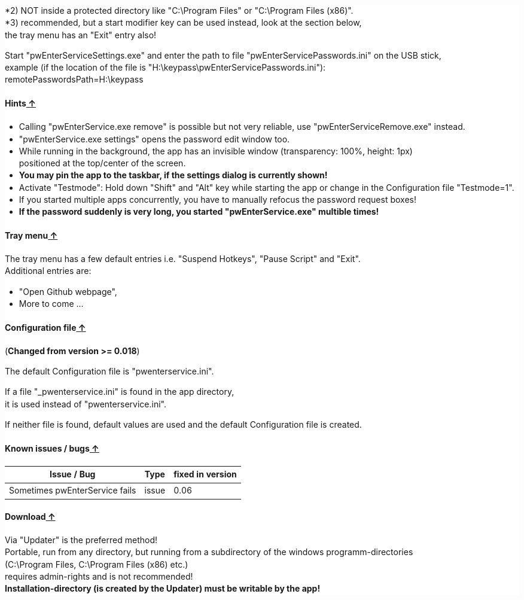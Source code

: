 \*2) NOT inside a protected directory like "C:\Program Files" or "C:\Program Files (x86)".  
\*3) recommended, but a start modifier key can be used instead, look at the section below,  
     the tray menu has an "Exit" entry also!   

Start "pwEnterServiceSettings.exe" and enter the path to file "pwEnterServicePasswords.ini" on the USB stick,  
example (if the location of the file is "H:\keypass\pwEnterServicePasswords.ini"):  
remotePasswordsPath=H:\keypass  
  
#### <a name="hints">Hints</a><a href="#overview"> &uarr;</a>  
* Calling "pwEnterService.exe remove" is possible but not very reliable, use "pwEnterServiceRemove.exe" instead.  
* "pwEnterService.exe settings" opens the password edit window too.  
* While running in the background, the app  has an invisible window (transparency: 100%, height: 1px)  
  positioned at the top/center of the screen.  
* **You may pin the app to the taskbar, if the settings dialog is currently shown!**  
* Activate "Testmode": Hold down "Shift" and "Alt" key while starting the app or change in the Configuration file "Testmode=1".  
* If you started multiple apps concurrently, you have to manually refocus the password request boxes!  
* **If the password suddenly is very long, you started "pwEnterService.exe" multible times!**  
  
#### <a name="tray">Tray menu</a><a href="#overview"> &uarr;</a>  
The tray menu has a few default entries i.e. "Suspend Hotkeys", "Pause Script" and "Exit".  
Additional entries are:  
* "Open Github webpage",  
* More to come ...
    
#### <a name="configuration">Configuration file</a><a href="#overview"> &uarr;</a>  
(**Changed from version >= 0.018**)  

The default Configuration file is "pwenterservice.ini".  
  
If a file "_pwenterservice.ini" is found in the app directory,  
it is used instead of "pwenterservice.ini". 
  
If neither file is found, default values are used and the default Configuration file is created.  
  
#### <a name="bugs">Known issues / bugs</a><a href="#overview"> &uarr;</a>  
Issue / Bug | Type | fixed in version  
------------ | ------------- | -------------  
Sometimes pwEnterService fails | issue | 0.06  
  
#### <a name="download">Download</a><a href="#overview"> &uarr;</a>  
Via "Updater" is the preferred method!  
Portable, run from any directory, but running from a subdirectory of the windows programm-directories   
(C:\Program Files, C:\Program Files (x86) etc.)  
requires admin-rights and is not recommended!  
**Installation-directory (is created by the Updater) must be writable by the app!**  
  
